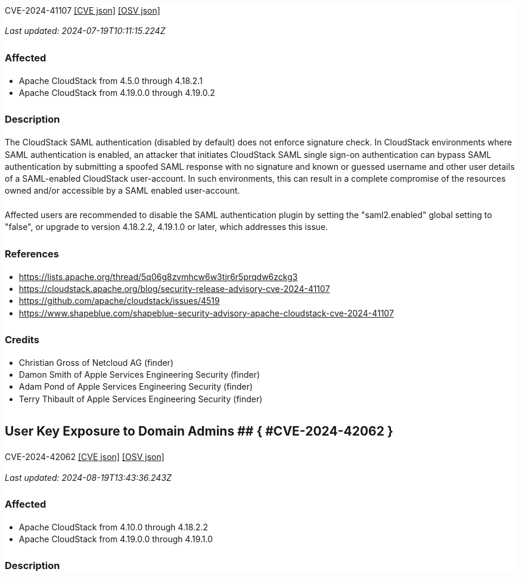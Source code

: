 CVE-2024-41107 [\[CVE json\]](./CVE-2024-41107.cve.json) [\[OSV json\]](./CVE-2024-41107.osv.json)



_Last updated: 2024-07-19T10:11:15.224Z_

### Affected

* Apache CloudStack from 4.5.0 through 4.18.2.1
* Apache CloudStack from 4.19.0.0 through 4.19.0.2


### Description

<div>The CloudStack SAML authentication (disabled by default) does not enforce signature check. In CloudStack environments where SAML authentication is enabled, an attacker that initiates CloudStack SAML single sign-on authentication can bypass SAML authentication by submitting a spoofed SAML response with no signature and <span style="background-color: rgb(255, 255, 255);">known or guessed username and other user details of a SAML-enabled CloudStack user-account</span>.&nbsp;In such environments, this can result in a complete compromise of the resources owned and/or accessible by a SAML enabled user-account.<br></div><div><br><span style="background-color: rgb(255, 255, 255);">Affected users are recommended to disable the SAML authentication plugin by setting the&nbsp;"saml2.enabled" global setting to "false", or upgrade to version 4.18.2.2, 4.19.1.0 or later, which addresses this issue.</span></div>

### References
* https://lists.apache.org/thread/5q06g8zvmhcw6w3tjr6r5prqdw6zckg3
* https://cloudstack.apache.org/blog/security-release-advisory-cve-2024-41107
* https://github.com/apache/cloudstack/issues/4519
* https://www.shapeblue.com/shapeblue-security-advisory-apache-cloudstack-cve-2024-41107


### Credits
* Christian Gross of Netcloud AG (finder)
* Damon Smith of Apple Services Engineering Security (finder)
* Adam Pond of Apple Services Engineering Security (finder)
* Terry Thibault of Apple Services Engineering Security (finder)


## User Key Exposure to Domain Admins ## { #CVE-2024-42062 }

CVE-2024-42062 [\[CVE json\]](./CVE-2024-42062.cve.json) [\[OSV json\]](./CVE-2024-42062.osv.json)



_Last updated: 2024-08-19T13:43:36.243Z_

### Affected

* Apache CloudStack from 4.10.0 through 4.18.2.2
* Apache CloudStack from 4.19.0.0 through 4.19.1.0


### Description
